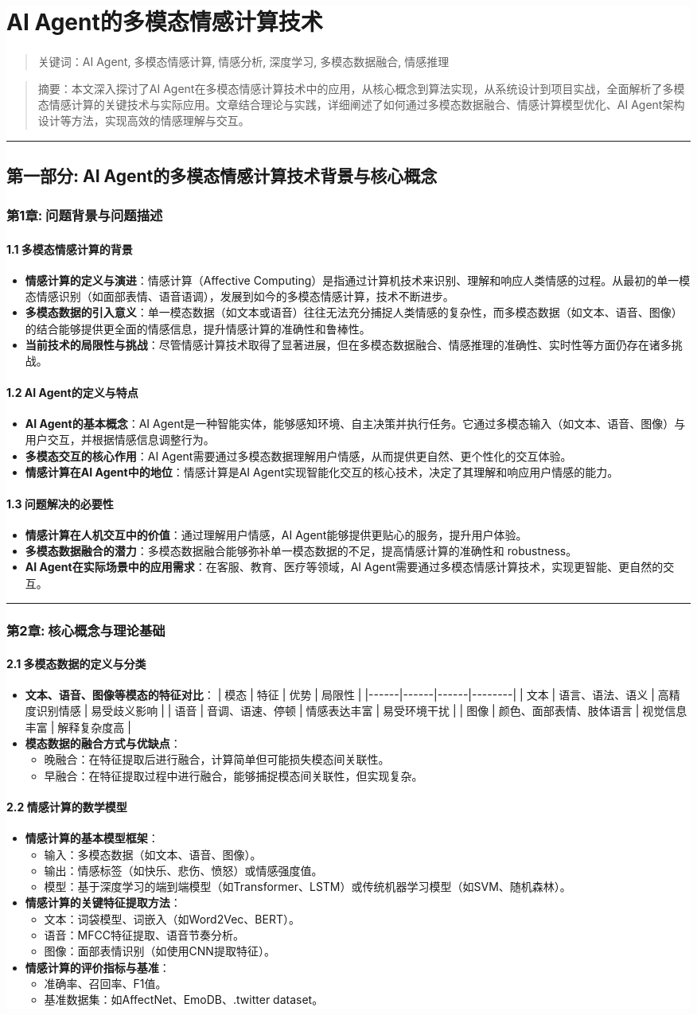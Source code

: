                  



# AI Agent的多模态情感计算技术

> 关键词：AI Agent, 多模态情感计算, 情感分析, 深度学习, 多模态数据融合, 情感推理

> 摘要：本文深入探讨了AI Agent在多模态情感计算技术中的应用，从核心概念到算法实现，从系统设计到项目实战，全面解析了多模态情感计算的关键技术与实际应用。文章结合理论与实践，详细阐述了如何通过多模态数据融合、情感计算模型优化、AI Agent架构设计等方法，实现高效的情感理解与交互。

---

## 第一部分: AI Agent的多模态情感计算技术背景与核心概念

### 第1章: 问题背景与问题描述

#### 1.1 多模态情感计算的背景
- **情感计算的定义与演进**：情感计算（Affective Computing）是指通过计算机技术来识别、理解和响应人类情感的过程。从最初的单一模态情感识别（如面部表情、语音语调），发展到如今的多模态情感计算，技术不断进步。
- **多模态数据的引入意义**：单一模态数据（如文本或语音）往往无法充分捕捉人类情感的复杂性，而多模态数据（如文本、语音、图像）的结合能够提供更全面的情感信息，提升情感计算的准确性和鲁棒性。
- **当前技术的局限性与挑战**：尽管情感计算技术取得了显著进展，但在多模态数据融合、情感推理的准确性、实时性等方面仍存在诸多挑战。

#### 1.2 AI Agent的定义与特点
- **AI Agent的基本概念**：AI Agent是一种智能实体，能够感知环境、自主决策并执行任务。它通过多模态输入（如文本、语音、图像）与用户交互，并根据情感信息调整行为。
- **多模态交互的核心作用**：AI Agent需要通过多模态数据理解用户情感，从而提供更自然、更个性化的交互体验。
- **情感计算在AI Agent中的地位**：情感计算是AI Agent实现智能化交互的核心技术，决定了其理解和响应用户情感的能力。

#### 1.3 问题解决的必要性
- **情感计算在人机交互中的价值**：通过理解用户情感，AI Agent能够提供更贴心的服务，提升用户体验。
- **多模态数据融合的潜力**：多模态数据融合能够弥补单一模态数据的不足，提高情感计算的准确性和 robustness。
- **AI Agent在实际场景中的应用需求**：在客服、教育、医疗等领域，AI Agent需要通过多模态情感计算技术，实现更智能、更自然的交互。

---

### 第2章: 核心概念与理论基础

#### 2.1 多模态数据的定义与分类
- **文本、语音、图像等模态的特征对比**：
  | 模态 | 特征 | 优势 | 局限性 |
  |------|------|------|--------|
  | 文本 | 语言、语法、语义 | 高精度识别情感 | 易受歧义影响 |
  | 语音 | 音调、语速、停顿 | 情感表达丰富 | 易受环境干扰 |
  | 图像 | 颜色、面部表情、肢体语言 | 视觉信息丰富 | 解释复杂度高 |
- **模态数据的融合方式与优缺点**：
  - 晚融合：在特征提取后进行融合，计算简单但可能损失模态间关联性。
  - 早融合：在特征提取过程中进行融合，能够捕捉模态间关联性，但实现复杂。

#### 2.2 情感计算的数学模型
- **情感计算的基本模型框架**：
  - 输入：多模态数据（如文本、语音、图像）。
  - 输出：情感标签（如快乐、悲伤、愤怒）或情感强度值。
  - 模型：基于深度学习的端到端模型（如Transformer、LSTM）或传统机器学习模型（如SVM、随机森林）。
- **情感计算的关键特征提取方法**：
  - 文本：词袋模型、词嵌入（如Word2Vec、BERT）。
  - 语音：MFCC特征提取、语音节奏分析。
  - 图像：面部表情识别（如使用CNN提取特征）。
- **情感计算的评价指标与基准**：
  - 准确率、召回率、F1值。
  - 基准数据集：如AffectNet、EmoDB、.twitter dataset。
